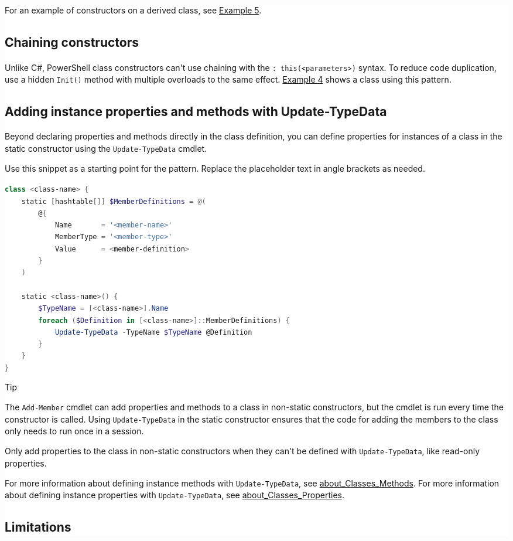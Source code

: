 For an example of constructors on a derived class, see [Example 5][06].

## Chaining constructors

Unlike C#, PowerShell class constructors can't use chaining with the
`: this(<parameters>)` syntax. To reduce code duplication, use a hidden
`Init()` method with multiple overloads to the same effect. [Example 4][05]
shows a class using this pattern.

## Adding instance properties and methods with Update-TypeData

Beyond declaring properties and methods directly in the class definition, you
can define properties for instances of a class in the static constructor using
the `Update-TypeData` cmdlet.

Use this snippet as a starting point for the pattern. Replace the placeholder
text in angle brackets as needed.

```powershell
class <class-name> {
    static [hashtable[]] $MemberDefinitions = @(
        @{
            Name       = '<member-name>'
            MemberType = '<member-type>'
            Value      = <member-definition>
        }
    )

    static <class-name>() {
        $TypeName = [<class-name>].Name
        foreach ($Definition in [<class-name>]::MemberDefinitions) {
            Update-TypeData -TypeName $TypeName @Definition
        }
    }
}
```

> [!TIP]
> The `Add-Member` cmdlet can add properties and methods to a class in
> non-static constructors, but the cmdlet is run every time the constructor
> is called. Using `Update-TypeData` in the static constructor ensures that the
> code for adding the members to the class only needs to run once in a session.
>
> Only add properties to the class in non-static constructors when they can't
> be defined with `Update-TypeData`, like read-only properties.

For more information about defining instance methods with `Update-TypeData`,
see [about_Classes_Methods][07]. For more information about defining instance
properties with `Update-TypeData`, see [about_Classes_Properties][08].

## Limitations


[01]: about_Classes_Methods.md
[02]: #static-constructors
[03]: about_Classes_Properties.md#default-property-values
[04]: about_Hidden.md
[05]: #example-4---chaining-constructors-with-a-shared-method
[06]: #example-5---derived-class-constructors
[07]: about_Classes_Methods.md#defining-instance-methods-with-update-typedata
[08]: about_Classes_Properties.md#defining-instance-properties-with-update-typedata
[09]: about_Classes_Properties.md
[10]: about_Classes.md
[11]: about_Classes_Inheritance.md